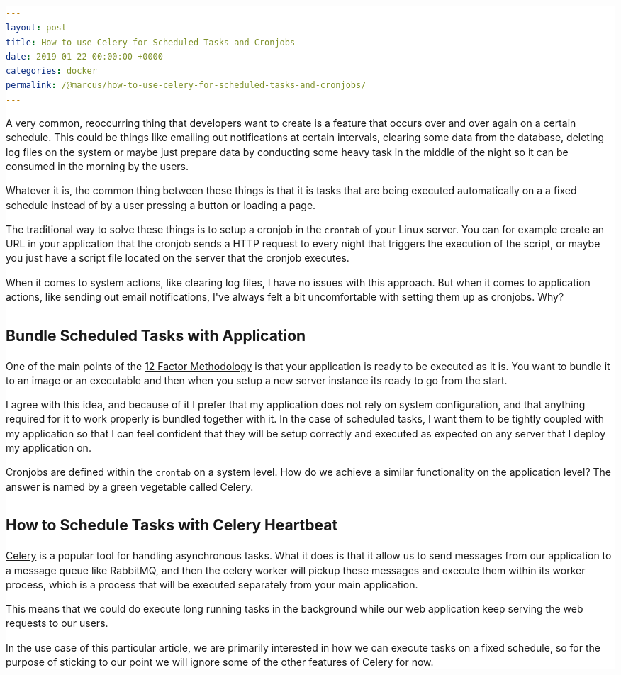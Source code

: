 ```yaml
---
layout: post
title: How to use Celery for Scheduled Tasks and Cronjobs
date: 2019-01-22 00:00:00 +0000
categories: docker
permalink: /@marcus/how-to-use-celery-for-scheduled-tasks-and-cronjobs/
---
```


A very common, reoccurring thing that developers want to create is a feature that occurs over and over again on a certain schedule. This could be things like emailing out notifications at certain intervals, clearing some data from the database, deleting log files on the system or maybe just prepare data by conducting some heavy task in the middle of the night so it can be consumed in the morning by the users.

Whatever it is, the common thing between these things is that it is tasks that are being executed automatically on a a fixed schedule instead of by a user pressing a button or loading a page.

The traditional way to solve these things is to setup a cronjob in the `crontab` of your Linux server. You can for example create an URL in your application that the cronjob sends a HTTP request to every night that triggers the execution of the script, or maybe you just have a script file located on the server that the cronjob executes.

When it comes to system actions, like clearing log files, I have no issues with this approach. But when it comes to application actions, like sending out email notifications, I've always felt a bit uncomfortable with setting them up as cronjobs. Why?

## Bundle Scheduled Tasks with Application
One of the main points of the [12 Factor Methodology](https://coderbook.com/@marcus/how-to-use-the-12-factor-app-methodology-in-practice/) is that your application is ready to be executed as it is. You want to bundle it to an image or an executable and then when you setup a new server instance its ready to go from the start.

I agree with this idea, and because of it I prefer that my application does not rely on system configuration, and that anything required for it to work properly is bundled together with it. In the case of scheduled tasks, I want them to be tightly coupled with my application so that I can feel confident that they will be setup correctly and executed as expected on any server that I deploy my application on.

Cronjobs are defined within the `crontab` on a system level. How do we achieve a similar functionality on the application level? The answer is named by a green vegetable called Celery.

## How to Schedule Tasks with Celery Heartbeat
[Celery](http://www.celeryproject.org/) is a popular tool for handling asynchronous tasks. What it does is that it allow us to send messages from our application to a message queue like RabbitMQ, and then the celery worker will pickup these messages and execute them within its worker process, which is a process that will be executed separately from your main application.

This means that we could do execute long running tasks in the background while our web application keep serving the web requests to our users. 

In the use case of this particular article, we are primarily interested in how we can execute tasks on a fixed schedule, so for the purpose of sticking to our point we will ignore some of the other features of Celery for now.

